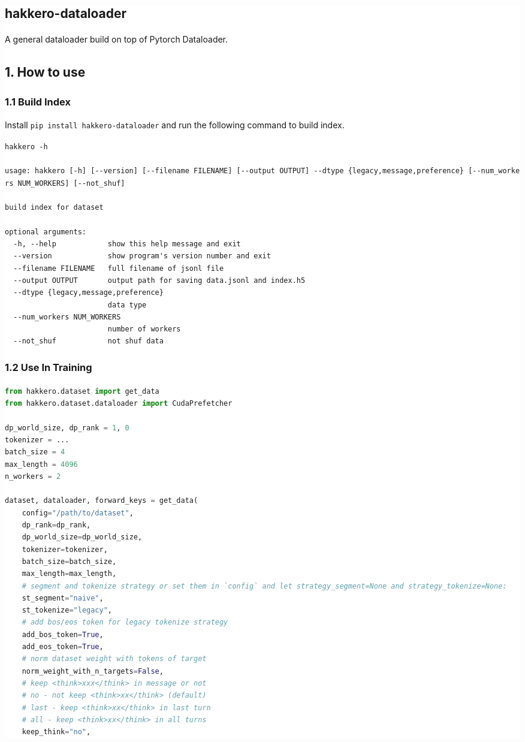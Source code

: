 hakkero-dataloader
------------------

A general dataloader build on top of Pytorch Dataloader.


## 1. How to use

### 1.1 Build Index

Install `pip install hakkero-dataloader` and run the following command to build index.

```shell
hakkero -h

usage: hakkero [-h] [--version] [--filename FILENAME] [--output OUTPUT] --dtype {legacy,message,preference} [--num_workers NUM_WORKERS] [--not_shuf]

build index for dataset

optional arguments:
  -h, --help            show this help message and exit
  --version             show program's version number and exit
  --filename FILENAME   full filename of jsonl file
  --output OUTPUT       output path for saving data.jsonl and index.h5
  --dtype {legacy,message,preference}
                        data type
  --num_workers NUM_WORKERS
                        number of workers
  --not_shuf            not shuf data
```

### 1.2 Use In Training

```python
from hakkero.dataset import get_data
from hakkero.dataset.dataloader import CudaPrefetcher

dp_world_size, dp_rank = 1, 0
tokenizer = ...
batch_size = 4
max_length = 4096
n_workers = 2

dataset, dataloader, forward_keys = get_data(
    config="/path/to/dataset",
    dp_rank=dp_rank,
    dp_world_size=dp_world_size,
    tokenizer=tokenizer,
    batch_size=batch_size,
    max_length=max_length,
    # segment and tokenize strategy or set them in `config` and let strategy_segment=None and strategy_tokenize=None: 
    st_segment="naive",
    st_tokenize="legacy",
    # add bos/eos token for legacy tokenize strategy
    add_bos_token=True,
    add_eos_token=True,
    # norm dataset weight with tokens of target
    norm_weight_with_n_targets=False,
    # keep <think>xxx</think> in message or not
    # no - not keep <think>xx</think> (default)
    # last - keep <think>xx</think> in last turn
    # all - keep <think>xx</think> in all turns
    keep_think="no",
```